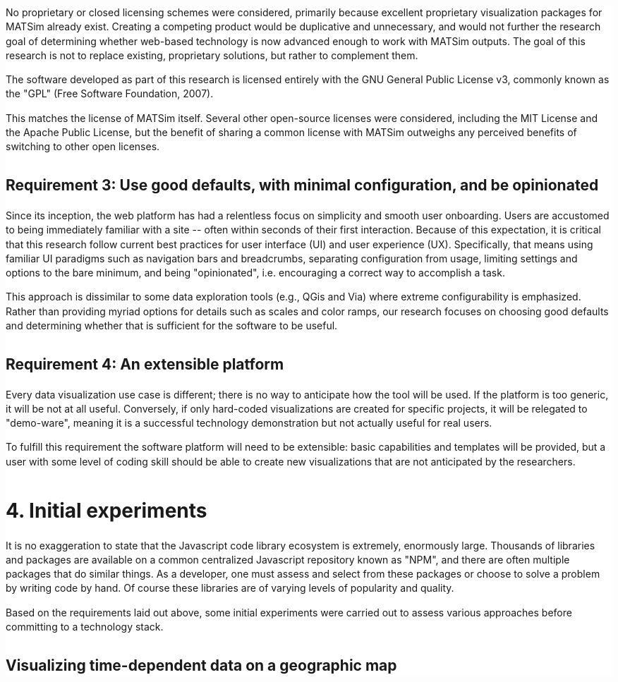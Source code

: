 No proprietary or closed licensing schemes were considered, primarily because excellent proprietary visualization packages for MATSim already exist. Creating a competing product would be duplicative and unnecessary, and would not further the research goal of determining whether web-based technology is now advanced enough to work with MATSim outputs. The goal of this research is not to replace existing, proprietary solutions, but rather to complement them.

The software developed as part of this research is licensed entirely with the GNU General Public License v3, commonly known as the "GPL" (Free Software Foundation, 2007).

This matches the license of MATSim itself. Several other open-source licenses were considered, including the MIT License and the Apache Public License, but the benefit of sharing a common license with MATSim outweighs any perceived benefits of switching to other open licenses.

## Requirement 3: Use good defaults, with minimal configuration, and be opinionated

Since its inception, the web platform has had a relentless focus on simplicity and smooth user onboarding. Users are accustomed to being immediately familiar with a site -- often within seconds of their first interaction. Because of this expectation, it is critical that this research follow current best practices for user interface (UI) and user experience (UX). Specifically, that means using familiar UI paradigms such as navigation bars and breadcrumbs, separating configuration from usage, limiting settings and options to the bare minimum, and being "opinionated", i.e. encouraging a correct way to accomplish a task.

This approach is dissimilar to some data exploration tools (e.g., QGis and Via) where extreme configurability is emphasized. Rather than providing myriad options for details such as scales and color ramps, our research focuses on choosing good defaults and determining whether that is sufficient for the software to be useful.

## Requirement 4: An extensible platform

Every data visualization use case is different; there is no way to anticipate how the tool will be used. If the platform is too generic, it will be not at all useful. Conversely, if only hard-coded visualizations are created for specific projects, it will be relegated to "demo-ware", meaning it is a successful technology demonstration but not actually useful for real users.

To fulfill this requirement the software platform will need to be extensible: basic capabilities and templates will be provided, but a user with some level of coding skill should be able to create new visualizations that are not anticipated by the researchers.

# 4. Initial experiments

It is no exaggeration to state that the Javascript code library ecosystem is extremely, enormously large. Thousands of libraries and packages are available on a common centralized Javascript repository known as "NPM", and there are often multiple packages that do similar things. As a developer, one must assess and select from these packages or choose to solve a problem by writing code by hand. Of course these libraries are of varying levels of popularity and quality.

Based on the requirements laid out above, some initial experiments were carried out to assess various approaches before committing to a technology stack.

## Visualizing time-dependent data on a geographic map

